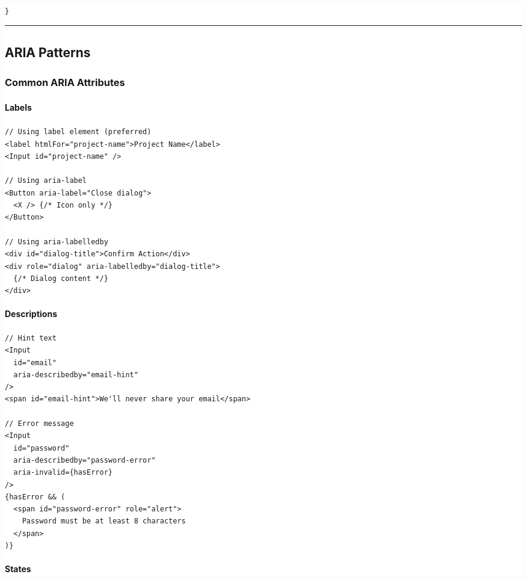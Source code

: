 ```tsx
}
```

---

## ARIA Patterns

### Common ARIA Attributes

#### Labels

```tsx
// Using label element (preferred)
<label htmlFor="project-name">Project Name</label>
<Input id="project-name" />

// Using aria-label
<Button aria-label="Close dialog">
  <X /> {/* Icon only */}
</Button>

// Using aria-labelledby
<div id="dialog-title">Confirm Action</div>
<div role="dialog" aria-labelledby="dialog-title">
  {/* Dialog content */}
</div>
```

#### Descriptions

```tsx
// Hint text
<Input
  id="email"
  aria-describedby="email-hint"
/>
<span id="email-hint">We'll never share your email</span>

// Error message
<Input
  id="password"
  aria-describedby="password-error"
  aria-invalid={hasError}
/>
{hasError && (
  <span id="password-error" role="alert">
    Password must be at least 8 characters
  </span>
)}
```

#### States
